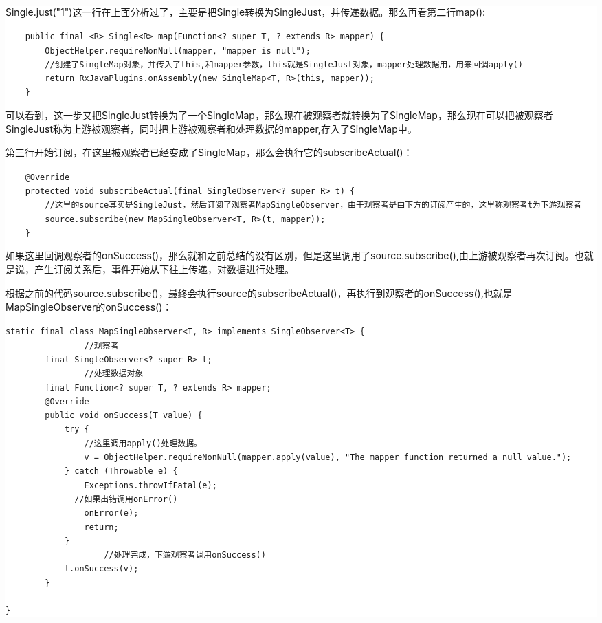 ```

```

Single.just("1")这一行在上面分析过了，主要是把Single转换为SingleJust，并传递数据。那么再看第二行map():

```
    public final <R> Single<R> map(Function<? super T, ? extends R> mapper) {
        ObjectHelper.requireNonNull(mapper, "mapper is null");
      	//创建了SingleMap对象，并传入了this,和mapper参数，this就是SingleJust对象，mapper处理数据用，用来回调apply()
        return RxJavaPlugins.onAssembly(new SingleMap<T, R>(this, mapper));
    }
```

可以看到，这一步又把SingleJust转换为了一个SingleMap，那么现在被观察者就转换为了SingleMap，那么现在可以把被观察者SingleJust称为上游被观察者，同时把上游被观察者和处理数据的mapper,存入了SingleMap中。

第三行开始订阅，在这里被观察者已经变成了SingleMap，那么会执行它的subscribeActual()：

```
    @Override
    protected void subscribeActual(final SingleObserver<? super R> t) {
      	//这里的source其实是SingleJust，然后订阅了观察者MapSingleObserver，由于观察者是由下方的订阅产生的，这里称观察者t为下游观察者
        source.subscribe(new MapSingleObserver<T, R>(t, mapper));
    }
```

如果这里回调观察者的onSuccess()，那么就和之前总结的没有区别，但是这里调用了source.subscribe(),由上游被观察者再次订阅。也就是说，产生订阅关系后，事件开始从下往上传递，对数据进行处理。

根据之前的代码source.subscribe()，最终会执行source的subscribeActual()，再执行到观察者的onSuccess(),也就是MapSingleObserver的onSuccess()：

```
static final class MapSingleObserver<T, R> implements SingleObserver<T> {
				//观察者
        final SingleObserver<? super R> t;
				//处理数据对象
        final Function<? super T, ? extends R> mapper;
        @Override
        public void onSuccess(T value) {
            try {
              	//这里调用apply()处理数据。
                v = ObjectHelper.requireNonNull(mapper.apply(value), "The mapper function returned a null value.");
            } catch (Throwable e) {
                Exceptions.throwIfFatal(e);
              //如果出错调用onError()
                onError(e);
                return;
            }
					//处理完成，下游观察者调用onSuccess()
            t.onSuccess(v);
        }
 
}
```
